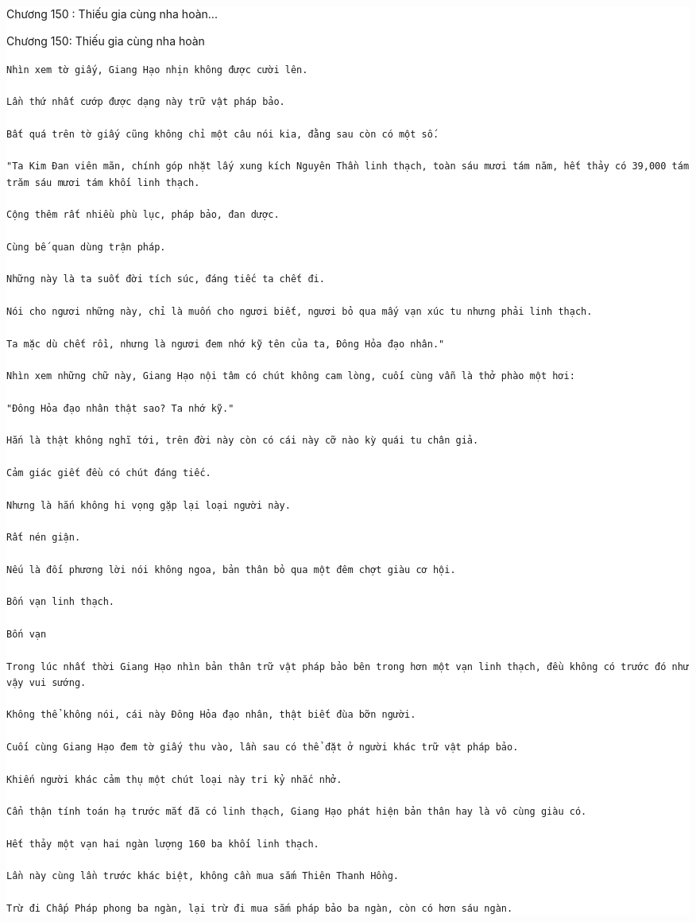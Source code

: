 




Chương 150 : Thiếu gia cùng nha hoàn...


Chương 150: Thiếu gia cùng nha hoàn

	Nhìn xem tờ giấy, Giang Hạo nhịn không được cười lên.

	Lần thứ nhất cướp được dạng này trữ vật pháp bảo.

	Bất quá trên tờ giấy cũng không chỉ một câu nói kia, đằng sau còn có một số.

	"Ta Kim Đan viên mãn, chính góp nhặt lấy xung kích Nguyên Thần linh thạch, toàn sáu mươi tám năm, hết thảy có 39,000 tám trăm sáu mươi tám khối linh thạch.

	Cộng thêm rất nhiều phù lục, pháp bảo, đan dược.

	Cùng bế quan dùng trận pháp.

	Những này là ta suốt đời tích súc, đáng tiếc ta chết đi.

	Nói cho ngươi những này, chỉ là muốn cho ngươi biết, ngươi bỏ qua mấy vạn xúc tu nhưng phải linh thạch.

	Ta mặc dù chết rồi, nhưng là ngươi đem nhớ kỹ tên của ta, Đông Hỏa đạo nhân."

	Nhìn xem những chữ này, Giang Hạo nội tâm có chút không cam lòng, cuối cùng vẫn là thở phào một hơi:

	"Đông Hỏa đạo nhân thật sao? Ta nhớ kỹ."

	Hắn là thật không nghĩ tới, trên đời này còn có cái này cỡ nào kỳ quái tu chân giả.

	Cảm giác giết đều có chút đáng tiếc.

	Nhưng là hắn không hi vọng gặp lại loại người này.

	Rất nén giận.

	Nếu là đối phương lời nói không ngoa, bản thân bỏ qua một đêm chợt giàu cơ hội.

	Bốn vạn linh thạch.

	Bốn vạn

	Trong lúc nhất thời Giang Hạo nhìn bản thân trữ vật pháp bảo bên trong hơn một vạn linh thạch, đều không có trước đó như vậy vui sướng.

	Không thể không nói, cái này Đông Hỏa đạo nhân, thật biết đùa bỡn người.

	Cuối cùng Giang Hạo đem tờ giấy thu vào, lần sau có thể đặt ở người khác trữ vật pháp bảo.

	Khiến người khác cảm thụ một chút loại này tri kỷ nhắc nhở.

	Cẩn thận tính toán hạ trước mắt đã có linh thạch, Giang Hạo phát hiện bản thân hay là vô cùng giàu có.

	Hết thảy một vạn hai ngàn lượng 160 ba khối linh thạch.

	Lần này cùng lần trước khác biệt, không cần mua sắm Thiên Thanh Hồng.

	Trừ đi Chấp Pháp phong ba ngàn, lại trừ đi mua sắm pháp bảo ba ngàn, còn có hơn sáu ngàn.
